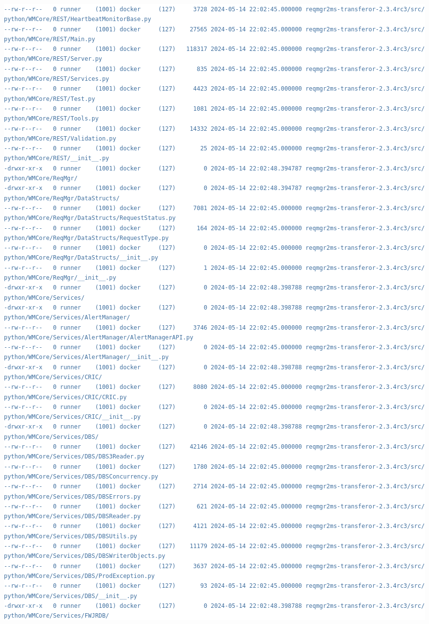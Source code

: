 ```diff
--rw-r--r--   0 runner    (1001) docker     (127)     3728 2024-05-14 22:02:45.000000 reqmgr2ms-transferor-2.3.4rc3/src/python/WMCore/REST/HeartbeatMonitorBase.py
--rw-r--r--   0 runner    (1001) docker     (127)    27565 2024-05-14 22:02:45.000000 reqmgr2ms-transferor-2.3.4rc3/src/python/WMCore/REST/Main.py
--rw-r--r--   0 runner    (1001) docker     (127)   118317 2024-05-14 22:02:45.000000 reqmgr2ms-transferor-2.3.4rc3/src/python/WMCore/REST/Server.py
--rw-r--r--   0 runner    (1001) docker     (127)      835 2024-05-14 22:02:45.000000 reqmgr2ms-transferor-2.3.4rc3/src/python/WMCore/REST/Services.py
--rw-r--r--   0 runner    (1001) docker     (127)     4423 2024-05-14 22:02:45.000000 reqmgr2ms-transferor-2.3.4rc3/src/python/WMCore/REST/Test.py
--rw-r--r--   0 runner    (1001) docker     (127)     1081 2024-05-14 22:02:45.000000 reqmgr2ms-transferor-2.3.4rc3/src/python/WMCore/REST/Tools.py
--rw-r--r--   0 runner    (1001) docker     (127)    14332 2024-05-14 22:02:45.000000 reqmgr2ms-transferor-2.3.4rc3/src/python/WMCore/REST/Validation.py
--rw-r--r--   0 runner    (1001) docker     (127)       25 2024-05-14 22:02:45.000000 reqmgr2ms-transferor-2.3.4rc3/src/python/WMCore/REST/__init__.py
-drwxr-xr-x   0 runner    (1001) docker     (127)        0 2024-05-14 22:02:48.394787 reqmgr2ms-transferor-2.3.4rc3/src/python/WMCore/ReqMgr/
-drwxr-xr-x   0 runner    (1001) docker     (127)        0 2024-05-14 22:02:48.394787 reqmgr2ms-transferor-2.3.4rc3/src/python/WMCore/ReqMgr/DataStructs/
--rw-r--r--   0 runner    (1001) docker     (127)     7081 2024-05-14 22:02:45.000000 reqmgr2ms-transferor-2.3.4rc3/src/python/WMCore/ReqMgr/DataStructs/RequestStatus.py
--rw-r--r--   0 runner    (1001) docker     (127)      164 2024-05-14 22:02:45.000000 reqmgr2ms-transferor-2.3.4rc3/src/python/WMCore/ReqMgr/DataStructs/RequestType.py
--rw-r--r--   0 runner    (1001) docker     (127)        0 2024-05-14 22:02:45.000000 reqmgr2ms-transferor-2.3.4rc3/src/python/WMCore/ReqMgr/DataStructs/__init__.py
--rw-r--r--   0 runner    (1001) docker     (127)        1 2024-05-14 22:02:45.000000 reqmgr2ms-transferor-2.3.4rc3/src/python/WMCore/ReqMgr/__init__.py
-drwxr-xr-x   0 runner    (1001) docker     (127)        0 2024-05-14 22:02:48.398788 reqmgr2ms-transferor-2.3.4rc3/src/python/WMCore/Services/
-drwxr-xr-x   0 runner    (1001) docker     (127)        0 2024-05-14 22:02:48.398788 reqmgr2ms-transferor-2.3.4rc3/src/python/WMCore/Services/AlertManager/
--rw-r--r--   0 runner    (1001) docker     (127)     3746 2024-05-14 22:02:45.000000 reqmgr2ms-transferor-2.3.4rc3/src/python/WMCore/Services/AlertManager/AlertManagerAPI.py
--rw-r--r--   0 runner    (1001) docker     (127)        0 2024-05-14 22:02:45.000000 reqmgr2ms-transferor-2.3.4rc3/src/python/WMCore/Services/AlertManager/__init__.py
-drwxr-xr-x   0 runner    (1001) docker     (127)        0 2024-05-14 22:02:48.398788 reqmgr2ms-transferor-2.3.4rc3/src/python/WMCore/Services/CRIC/
--rw-r--r--   0 runner    (1001) docker     (127)     8080 2024-05-14 22:02:45.000000 reqmgr2ms-transferor-2.3.4rc3/src/python/WMCore/Services/CRIC/CRIC.py
--rw-r--r--   0 runner    (1001) docker     (127)        0 2024-05-14 22:02:45.000000 reqmgr2ms-transferor-2.3.4rc3/src/python/WMCore/Services/CRIC/__init__.py
-drwxr-xr-x   0 runner    (1001) docker     (127)        0 2024-05-14 22:02:48.398788 reqmgr2ms-transferor-2.3.4rc3/src/python/WMCore/Services/DBS/
--rw-r--r--   0 runner    (1001) docker     (127)    42146 2024-05-14 22:02:45.000000 reqmgr2ms-transferor-2.3.4rc3/src/python/WMCore/Services/DBS/DBS3Reader.py
--rw-r--r--   0 runner    (1001) docker     (127)     1780 2024-05-14 22:02:45.000000 reqmgr2ms-transferor-2.3.4rc3/src/python/WMCore/Services/DBS/DBSConcurrency.py
--rw-r--r--   0 runner    (1001) docker     (127)     2714 2024-05-14 22:02:45.000000 reqmgr2ms-transferor-2.3.4rc3/src/python/WMCore/Services/DBS/DBSErrors.py
--rw-r--r--   0 runner    (1001) docker     (127)      621 2024-05-14 22:02:45.000000 reqmgr2ms-transferor-2.3.4rc3/src/python/WMCore/Services/DBS/DBSReader.py
--rw-r--r--   0 runner    (1001) docker     (127)     4121 2024-05-14 22:02:45.000000 reqmgr2ms-transferor-2.3.4rc3/src/python/WMCore/Services/DBS/DBSUtils.py
--rw-r--r--   0 runner    (1001) docker     (127)    11179 2024-05-14 22:02:45.000000 reqmgr2ms-transferor-2.3.4rc3/src/python/WMCore/Services/DBS/DBSWriterObjects.py
--rw-r--r--   0 runner    (1001) docker     (127)     3637 2024-05-14 22:02:45.000000 reqmgr2ms-transferor-2.3.4rc3/src/python/WMCore/Services/DBS/ProdException.py
--rw-r--r--   0 runner    (1001) docker     (127)       93 2024-05-14 22:02:45.000000 reqmgr2ms-transferor-2.3.4rc3/src/python/WMCore/Services/DBS/__init__.py
-drwxr-xr-x   0 runner    (1001) docker     (127)        0 2024-05-14 22:02:48.398788 reqmgr2ms-transferor-2.3.4rc3/src/python/WMCore/Services/FWJRDB/
```